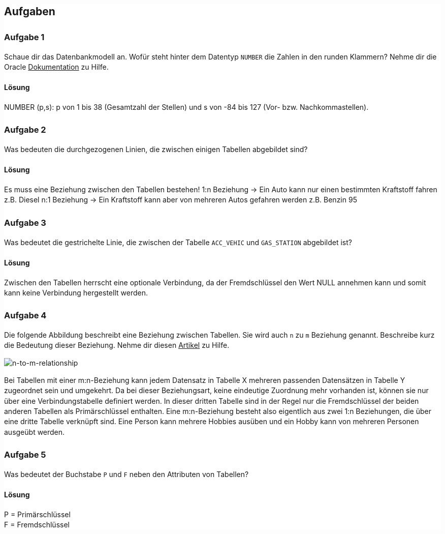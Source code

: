 ## Aufgaben

### Aufgabe 1
Schaue dir das Datenbankmodell an. Wofür steht hinter dem Datentyp `NUMBER` die Zahlen in den runden Klammern?
Nehme dir die Oracle [Dokumentation](https://docs.oracle.com/cd/B28359_01/server.111/b28318/datatype.htm#CNCPT012) zu Hilfe.

#### Lösung
NUMBER (p,s): p von 1 bis 38 (Gesamtzahl der Stellen) und s von -84 bis 127 (Vor- bzw. Nachkommastellen).

### Aufgabe 2
Was bedeuten die durchgezogenen Linien, die zwischen einigen Tabellen abgebildet sind?

#### Lösung
Es muss eine Beziehung zwischen den Tabellen bestehen!
1:n Beziehung -> Ein Auto kann nur einen bestimmten Kraftstoff fahren z.B. Diesel
n:1 Beziehung -> Ein Kraftstoff kann aber von mehreren Autos gefahren werden z.B. Benzin 95


### Aufgabe 3
Was bedeutet die gestrichelte Linie, die zwischen der Tabelle `ACC_VEHIC` und `GAS_STATION` abgebildet ist?

#### Lösung
Zwischen den Tabellen herrscht eine optionale Verbindung, da der Fremdschlüssel den Wert NULL annehmen kann und somit kann keine Verbindung hergestellt werden.

### Aufgabe 4
Die folgende Abbildung beschreibt eine Beziehung zwischen Tabellen. Sie wird auch `n` zu `m` Beziehung genannt. Beschreibe kurz die Bedeutung dieser Beziehung.
Nehme dir diesen [Artikel](https://glossar.hs-augsburg.de/Beziehungstypen) zu Hilfe.

![n-to-m-relationship](./img/n-to-m-relationship.png)

Bei Tabellen mit einer m:n-Beziehung kann jedem Datensatz in Tabelle X mehreren passenden Datensätzen in Tabelle Y zugeordnet sein und umgekehrt. Da bei dieser Beziehungsart, keine eindeutige Zuordnung mehr vorhanden ist, können sie nur über eine Verbindungstabelle definiert werden. In dieser dritten Tabelle sind in der Regel nur die Fremdschlüssel der beiden anderen Tabellen als Primärschlüssel enthalten. Eine m:n-Beziehung besteht also eigentlich aus zwei 1:n Beziehungen, die über eine dritte Tabelle verknüpft sind. 
Eine Person kann mehrere Hobbies ausüben und ein Hobby kann von mehreren Personen ausgeübt werden.

### Aufgabe 5
Was bedeutet der Buchstabe `P` und `F` neben den Attributen von Tabellen?

#### Lösung
 P = Primärschlüssel  
 F = Fremdschlüssel
